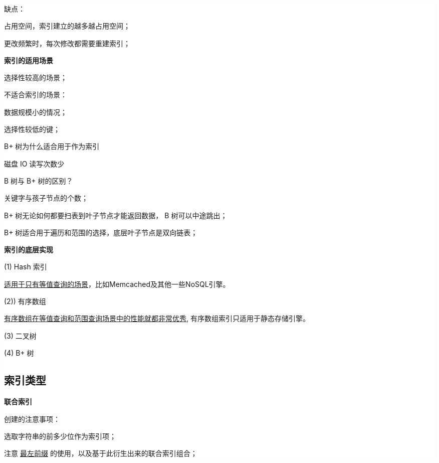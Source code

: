 

缺点：

占用空间，索引建立的越多越占用空间；

更改频繁时，每次修改都需要重建索引；





**索引的适用场景**

选择性较高的场景；

不适合索引的场景：

数据规模小的情况；

选择性较低的键；





B+ 树为什么适合用于作为索引

磁盘 IO 读写次数少



B 树与 B+ 树的区别？

关键字与孩子节点的个数；

B+ 树无论如何都要扫表到叶子节点才能返回数据， B 树可以中途跳出；

B+ 树适合用于遍历和范围的选择，底层叶子节点是双向链表；





**索引的底层实现**

(1) Hash 索引

<u>适⽤于只有等值查询的场景</u>，⽐如Memcached及其他⼀些NoSQL引擎。

(2)) 有序数组

<u>有序数组在等值查询和范围查询场景中的性能就都⾮常优秀</u>,  有序数组索引只适⽤于静态存储引擎。

(3)  二叉树

(4) B+ 树



## 索引类型

**联合索引**

创建的注意事项： 

选取字符串的前多少位作为索引项；

注意 <u>最左前缀</u> 的使用，以及基于此衍生出来的联合索引组合；
